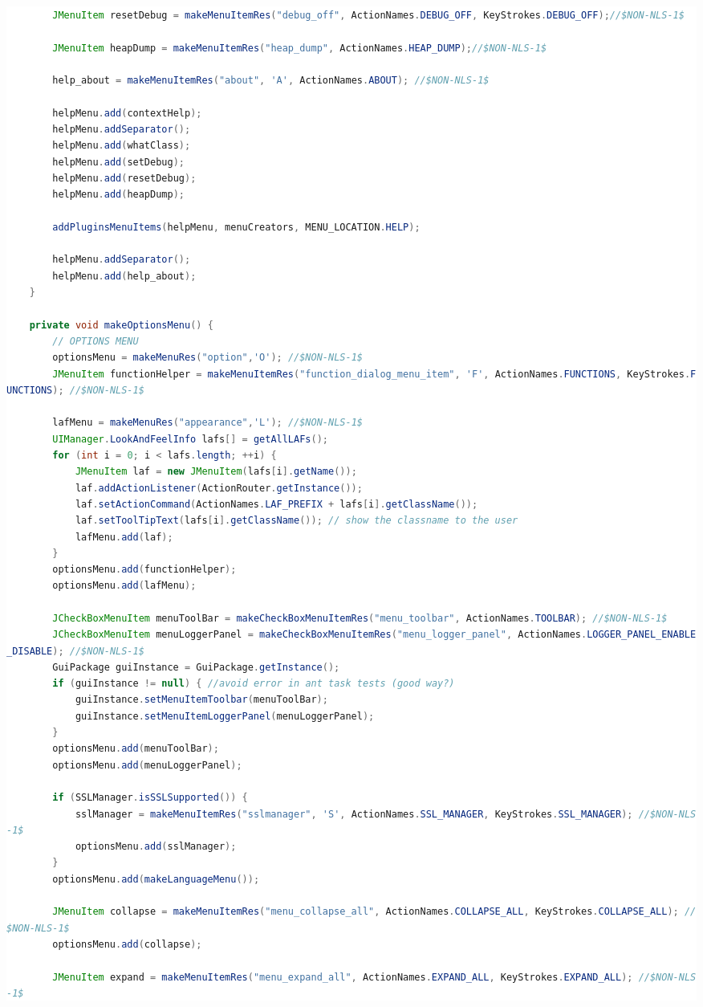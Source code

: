 ```java
        JMenuItem resetDebug = makeMenuItemRes("debug_off", ActionNames.DEBUG_OFF, KeyStrokes.DEBUG_OFF);//$NON-NLS-1$

        JMenuItem heapDump = makeMenuItemRes("heap_dump", ActionNames.HEAP_DUMP);//$NON-NLS-1$

        help_about = makeMenuItemRes("about", 'A', ActionNames.ABOUT); //$NON-NLS-1$

        helpMenu.add(contextHelp);
        helpMenu.addSeparator();
        helpMenu.add(whatClass);
        helpMenu.add(setDebug);
        helpMenu.add(resetDebug);
        helpMenu.add(heapDump);

        addPluginsMenuItems(helpMenu, menuCreators, MENU_LOCATION.HELP);

        helpMenu.addSeparator();
        helpMenu.add(help_about);
    }

    private void makeOptionsMenu() {
        // OPTIONS MENU
        optionsMenu = makeMenuRes("option",'O'); //$NON-NLS-1$
        JMenuItem functionHelper = makeMenuItemRes("function_dialog_menu_item", 'F', ActionNames.FUNCTIONS, KeyStrokes.FUNCTIONS); //$NON-NLS-1$

        lafMenu = makeMenuRes("appearance",'L'); //$NON-NLS-1$
        UIManager.LookAndFeelInfo lafs[] = getAllLAFs();
        for (int i = 0; i < lafs.length; ++i) {
            JMenuItem laf = new JMenuItem(lafs[i].getName());
            laf.addActionListener(ActionRouter.getInstance());
            laf.setActionCommand(ActionNames.LAF_PREFIX + lafs[i].getClassName());
            laf.setToolTipText(lafs[i].getClassName()); // show the classname to the user
            lafMenu.add(laf);
        }
        optionsMenu.add(functionHelper);
        optionsMenu.add(lafMenu);

        JCheckBoxMenuItem menuToolBar = makeCheckBoxMenuItemRes("menu_toolbar", ActionNames.TOOLBAR); //$NON-NLS-1$
        JCheckBoxMenuItem menuLoggerPanel = makeCheckBoxMenuItemRes("menu_logger_panel", ActionNames.LOGGER_PANEL_ENABLE_DISABLE); //$NON-NLS-1$
        GuiPackage guiInstance = GuiPackage.getInstance();
        if (guiInstance != null) { //avoid error in ant task tests (good way?)
            guiInstance.setMenuItemToolbar(menuToolBar);
            guiInstance.setMenuItemLoggerPanel(menuLoggerPanel);
        }
        optionsMenu.add(menuToolBar);
        optionsMenu.add(menuLoggerPanel);
        
        if (SSLManager.isSSLSupported()) {
            sslManager = makeMenuItemRes("sslmanager", 'S', ActionNames.SSL_MANAGER, KeyStrokes.SSL_MANAGER); //$NON-NLS-1$
            optionsMenu.add(sslManager);
        }
        optionsMenu.add(makeLanguageMenu());

        JMenuItem collapse = makeMenuItemRes("menu_collapse_all", ActionNames.COLLAPSE_ALL, KeyStrokes.COLLAPSE_ALL); //$NON-NLS-1$
        optionsMenu.add(collapse);

        JMenuItem expand = makeMenuItemRes("menu_expand_all", ActionNames.EXPAND_ALL, KeyStrokes.EXPAND_ALL); //$NON-NLS-1$
```